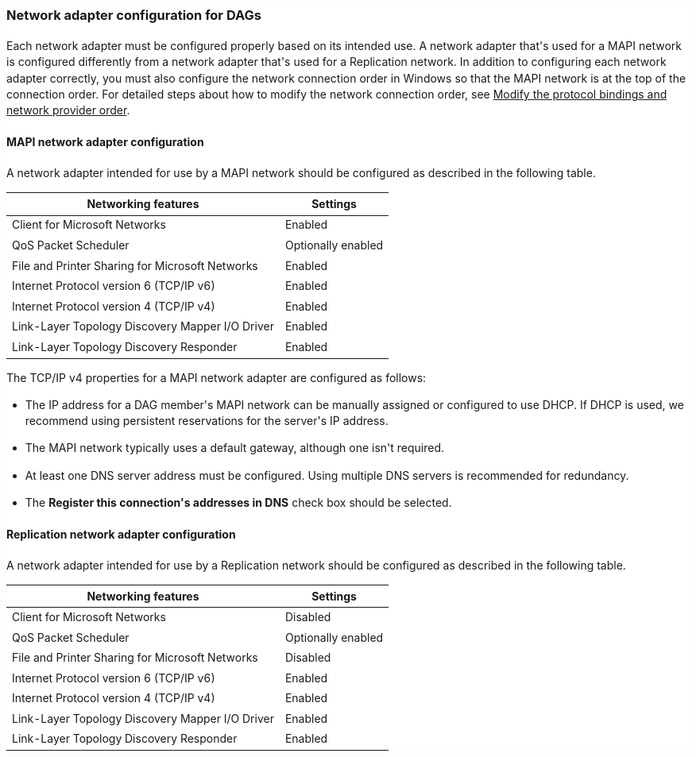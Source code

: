 ### Network adapter configuration for DAGs

Each network adapter must be configured properly based on its intended use. A network adapter that's used for a MAPI network is configured differently from a network adapter that's used for a Replication network. In addition to configuring each network adapter correctly, you must also configure the network connection order in Windows so that the MAPI network is at the top of the connection order. For detailed steps about how to modify the network connection order, see [Modify the protocol bindings and network provider order](/previous-versions/windows/it-pro/windows-server-2008-R2-and-2008/cc732472(v=ws.10)).

#### MAPI network adapter configuration

A network adapter intended for use by a MAPI network should be configured as described in the following table.

|Networking features|Settings|
|---|---|
|Client for Microsoft Networks|Enabled|
|QoS Packet Scheduler|Optionally enabled|
|File and Printer Sharing for Microsoft Networks|Enabled|
|Internet Protocol version 6 (TCP/IP v6)|Enabled|
|Internet Protocol version 4 (TCP/IP v4)|Enabled|
|Link-Layer Topology Discovery Mapper I/O Driver|Enabled|
|Link-Layer Topology Discovery Responder|Enabled|

The TCP/IP v4 properties for a MAPI network adapter are configured as follows:

- The IP address for a DAG member's MAPI network can be manually assigned or configured to use DHCP. If DHCP is used, we recommend using persistent reservations for the server's IP address.

- The MAPI network typically uses a default gateway, although one isn't required.

- At least one DNS server address must be configured. Using multiple DNS servers is recommended for redundancy.

- The **Register this connection's addresses in DNS** check box should be selected.

#### Replication network adapter configuration

A network adapter intended for use by a Replication network should be configured as described in the following table.

|Networking features|Settings|
|---|---|
|Client for Microsoft Networks|Disabled|
|QoS Packet Scheduler|Optionally enabled|
|File and Printer Sharing for Microsoft Networks|Disabled|
|Internet Protocol version 6 (TCP/IP v6)|Enabled|
|Internet Protocol version 4 (TCP/IP v4)|Enabled|
|Link-Layer Topology Discovery Mapper I/O Driver|Enabled|
|Link-Layer Topology Discovery Responder|Enabled|
